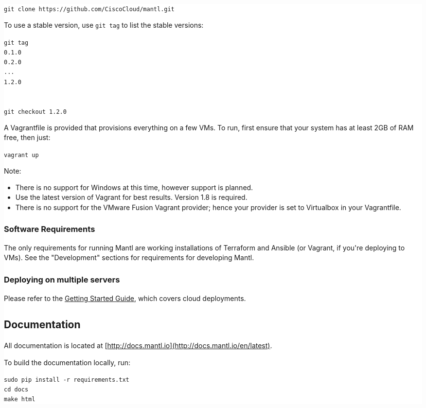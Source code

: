 ```
git clone https://github.com/CiscoCloud/mantl.git

```

To use a stable version, use `git tag` to list the stable versions:

```
git tag
0.1.0
0.2.0
...
1.2.0


git checkout 1.2.0
```

A Vagrantfile is provided that provisions everything on a few VMs. To run,
first ensure that your system has at least 2GB of RAM free, then just:

```
vagrant up
```

Note:
* There is no support for Windows at this time, however support is planned.
* Use the latest version of Vagrant for best results. Version 1.8 is required.
* There is no support for the VMware Fusion Vagrant provider; hence your
  provider is set to Virtualbox in your Vagrantfile.

### Software Requirements

The only requirements for running Mantl are working installations of Terraform
and Ansible (or Vagrant, if you're deploying to VMs). See the "Development"
sections for requirements for developing Mantl.

### Deploying on multiple servers

Please refer to the [Getting Started
Guide](http://docs.mantl.io/en/latest/getting_started/index.html), which covers
cloud deployments.

## Documentation

All documentation is located at
[http://docs.mantl.io](http://docs.mantl.io/en/latest).

To build the documentation locally, run:

```
sudo pip install -r requirements.txt
cd docs
make html
```
